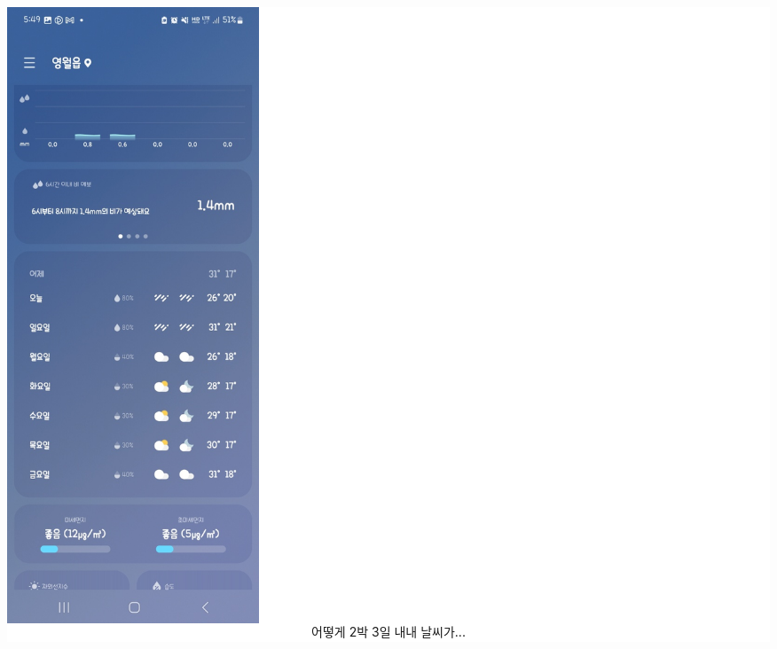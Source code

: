   <img src="/assets/images/slide_res/camping_3.jpg" align="center" width="33%">
  <figcaption align="center">어떻게 2박 3일 내내 날씨가...</figcaption>
</p>
